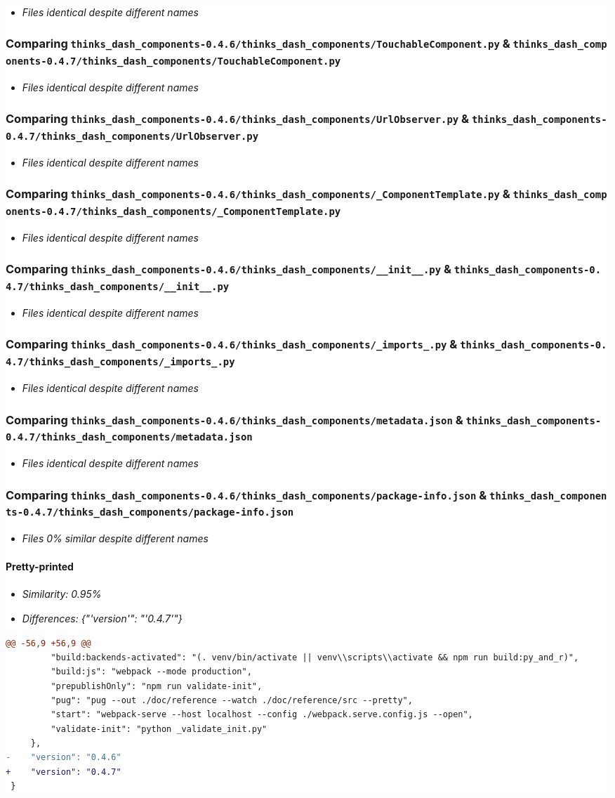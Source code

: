  * *Files identical despite different names*

### Comparing `thinks_dash_components-0.4.6/thinks_dash_components/TouchableComponent.py` & `thinks_dash_components-0.4.7/thinks_dash_components/TouchableComponent.py`

 * *Files identical despite different names*

### Comparing `thinks_dash_components-0.4.6/thinks_dash_components/UrlObserver.py` & `thinks_dash_components-0.4.7/thinks_dash_components/UrlObserver.py`

 * *Files identical despite different names*

### Comparing `thinks_dash_components-0.4.6/thinks_dash_components/_ComponentTemplate.py` & `thinks_dash_components-0.4.7/thinks_dash_components/_ComponentTemplate.py`

 * *Files identical despite different names*

### Comparing `thinks_dash_components-0.4.6/thinks_dash_components/__init__.py` & `thinks_dash_components-0.4.7/thinks_dash_components/__init__.py`

 * *Files identical despite different names*

### Comparing `thinks_dash_components-0.4.6/thinks_dash_components/_imports_.py` & `thinks_dash_components-0.4.7/thinks_dash_components/_imports_.py`

 * *Files identical despite different names*

### Comparing `thinks_dash_components-0.4.6/thinks_dash_components/metadata.json` & `thinks_dash_components-0.4.7/thinks_dash_components/metadata.json`

 * *Files identical despite different names*

### Comparing `thinks_dash_components-0.4.6/thinks_dash_components/package-info.json` & `thinks_dash_components-0.4.7/thinks_dash_components/package-info.json`

 * *Files 0% similar despite different names*

#### Pretty-printed

 * *Similarity: 0.95%*

 * *Differences: {"'version'": "'0.4.7'"}*

```diff
@@ -56,9 +56,9 @@
         "build:backends-activated": "(. venv/bin/activate || venv\\scripts\\activate && npm run build:py_and_r)",
         "build:js": "webpack --mode production",
         "prepublishOnly": "npm run validate-init",
         "pug": "pug --out ./doc/reference --watch ./doc/reference/src --pretty",
         "start": "webpack-serve --host localhost --config ./webpack.serve.config.js --open",
         "validate-init": "python _validate_init.py"
     },
-    "version": "0.4.6"
+    "version": "0.4.7"
 }
```
